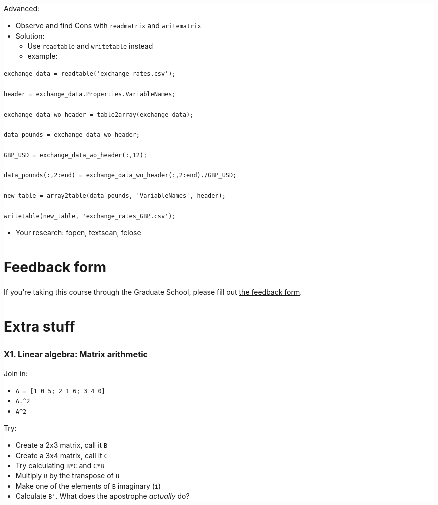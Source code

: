 Advanced:

* Observe and find Cons with `readmatrix` and  `writematrix`
* Solution:
  * Use `readtable` and `writetable` instead
  * example:

```
exchange_data = readtable('exchange_rates.csv');

header = exchange_data.Properties.VariableNames;

exchange_data_wo_header = table2array(exchange_data);

data_pounds = exchange_data_wo_header;

GBP_USD = exchange_data_wo_header(:,12);

data_pounds(:,2:end) = exchange_data_wo_header(:,2:end)./GBP_USD;

new_table = array2table(data_pounds, 'VariableNames', header);

writetable(new_table, 'exchange_rates_GBP.csv');
```

* Your research: fopen, textscan, fclose



# Feedback form
If you're taking this course through the Graduate School, please fill out [the feedback form](https://tinyurl.com/feedback-rcds22-23).




# Extra stuff

### X1. Linear algebra: Matrix arithmetic

Join in:

* `A = [1 0 5; 2 1 6; 3 4 0]`
* `A.^2`
* `A^2`

Try:

* Create a 2x3 matrix, call it `B`
* Create a 3x4 matrix, call it `C`
* Try calculating `B*C` and `C*B`
* Multiply `B` by the transpose of `B`
* Make one of the elements of `B` imaginary (`i`)
* Calculate `B'`. What does the apostrophe *actually* do?
